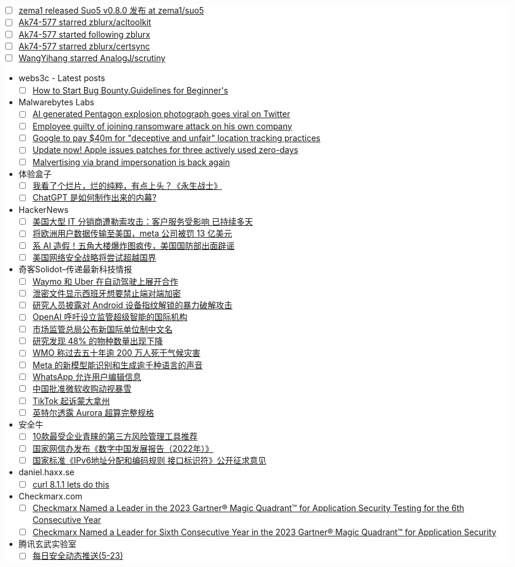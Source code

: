   - [ ] [zema1 released Suo5 v0.8.0 发布 at zema1/suo5](https://github.com/zema1/suo5/releases/tag/v0.8.0)
  - [ ] [Ak74-577 starred zblurx/acltoolkit](https://github.com/zblurx/acltoolkit)
  - [ ] [Ak74-577 started following zblurx](https://github.com/zblurx)
  - [ ] [Ak74-577 starred zblurx/certsync](https://github.com/zblurx/certsync)
  - [ ] [WangYihang starred AnalogJ/scrutiny](https://github.com/AnalogJ/scrutiny)
- webs3c - Latest posts
  - [ ] [How to Start Bug Bounty.Guidelines for Beginner's](https://webs3c.com/t/how-to-start-bug-bounty-guidelines-for-beginners/286#post_1)
- Malwarebytes Labs
  - [ ] [AI generated Pentagon explosion photograph goes viral on Twitter](https://www.malwarebytes.com/blog/news/2023/05/ai-generated-pentagon-explosion-photograph-goes-viral-on-twitter)
  - [ ] [Employee guilty of joining ransomware attack on his own company](https://www.malwarebytes.com/blog/news/2023/05/employee-pleads-guilty-to-blackmail-and-unauthorized-access-after-5-years)
  - [ ] [Google to pay $40m for "deceptive and unfair" location tracking practices](https://www.malwarebytes.com/blog/news/2023/05/google-out-of-pocket-by-40m-after-location-tracking-lawsuit)
  - [ ] [Update now! Apple issues patches for three actively used zero-days](https://www.malwarebytes.com/blog/news/2023/05/update-now-apple-issued-patches-for-three-actively-used-zero-days)
  - [ ] [Malvertising via brand impersonation is back again](https://www.malwarebytes.com/blog/threat-intelligence/2023/05/malvertising-its-a-jungle-out-there)
- 体验盒子
  - [ ] [我看了个烂片，烂的纯粹，有点上头？《永生战士》](https://www.uedbox.com/post/68845/)
  - [ ] [ChatGPT 是如何制作出来的内幕?](https://www.uedbox.com/post/68842/)
- HackerNews
  - [ ] [美国大型 IT 分销商遭勒索攻击：客户服务受影响 已持续多天](https://hackernews.cc/archives/43998)
  - [ ] [将欧洲用户数据传输至美国，meta 公司被罚 13 亿美元](https://hackernews.cc/archives/43996)
  - [ ] [系 AI 造假！五角大楼爆炸图疯传，美国国防部出面辟谣](https://hackernews.cc/archives/43994)
  - [ ] [美国网络安全战略将尝试超越国界](https://hackernews.cc/archives/43991)
- 奇客Solidot–传递最新科技情报
  - [ ] [Waymo 和 Uber 在自动驾驶上展开合作](https://www.solidot.org/story?sid=75037)
  - [ ] [泄密文件显示西班牙想要禁止端对端加密](https://www.solidot.org/story?sid=75036)
  - [ ] [研究人员披露对 Android 设备指纹解锁的暴力破解攻击](https://www.solidot.org/story?sid=75035)
  - [ ] [OpenAI 呼吁设立监管超级智能的国际机构](https://www.solidot.org/story?sid=75034)
  - [ ] [市场监管总局公布新国际单位制中文名](https://www.solidot.org/story?sid=75033)
  - [ ] [研究发现 48% 的物种数量出现下降](https://www.solidot.org/story?sid=75032)
  - [ ] [WMO 称过去五十年逾 200 万人死于气候灾害](https://www.solidot.org/story?sid=75031)
  - [ ] [Meta 的新模型能识别和生成逾千种语言的声音](https://www.solidot.org/story?sid=75030)
  - [ ] [WhatsApp 允许用户编辑信息](https://www.solidot.org/story?sid=75029)
  - [ ] [中国批准微软收购动视暴雪](https://www.solidot.org/story?sid=75028)
  - [ ] [TikTok 起诉蒙大拿州](https://www.solidot.org/story?sid=75027)
  - [ ] [英特尔透露 Aurora 超算完整规格](https://www.solidot.org/story?sid=75026)
- 安全牛
  - [ ] [10款最受企业青睐的第三方风险管理工具推荐](https://mp.weixin.qq.com/s?__biz=MjM5Njc3NjM4MA==&mid=2651124037&idx=1&sn=328019c299771fb2af0a3d48b6d77c61&chksm=bd1441968a63c880621da9abf6de2f061c1a1a726cda3c491b36ae086afedc5a1b2a3a571946&scene=58&subscene=0#rd)
  - [ ] [国家网信办发布《数字中国发展报告（2022年）》](https://mp.weixin.qq.com/s?__biz=MjM5Njc3NjM4MA==&mid=2651124037&idx=2&sn=c48c96b8f75a8699dfc0d75c3f3f2bf7&chksm=bd1441968a63c88071df5885e0f187f02b8c76c990c5cb4e252b006b880daf714b1636fe4c77&scene=58&subscene=0#rd)
  - [ ] [国家标准《IPv6地址分配和编码规则 接口标识符》公开征求意见](https://mp.weixin.qq.com/s?__biz=MjM5Njc3NjM4MA==&mid=2651124037&idx=3&sn=1dbf2a14b2b66e41641e2aaf9960a544&chksm=bd1441968a63c8807482eea414ea85191fe4bd051500678c39ff0754ec3f4380df00ecc666fc&scene=58&subscene=0#rd)
- daniel.haxx.se
  - [ ] [curl 8.1.1 lets do this](https://daniel.haxx.se/blog/2023/05/23/curl-8-1-1-lets-do-this/)
- Checkmarx.com
  - [ ] [Checkmarx Named a Leader in the 2023 Gartner® Magic Quadrant™ for Application Security Testing for the 6th Consecutive Year](https://checkmarx.com/blog/checkmarx-named-a-leader-in-the-2023-gartner-magic-quadrant-for-application-security-testing-for-the-6th-consecutive-year/)
  - [ ] [Checkmarx Named a Leader for Sixth Consecutive Year in the 2023 Gartner® Magic Quadrant™ for Application Security](https://checkmarx.com/press-releases/checkmarx-named-a-leader-for-sixth-consecutive-year-in-the-2023-gartner-magic-quadrant-for-application-security/)
- 腾讯玄武实验室
  - [ ] [每日安全动态推送(5-23)](https://mp.weixin.qq.com/s?__biz=MzA5NDYyNDI0MA==&mid=2651958984&idx=1&sn=c42651d4bd67c19e32cda101b5df00b9&chksm=8baece57bcd9474167cf0fd8dd7cc817d87f6aab33ff16f54304ddef556f11cdc5bae71c9620&scene=58&subscene=0#rd)